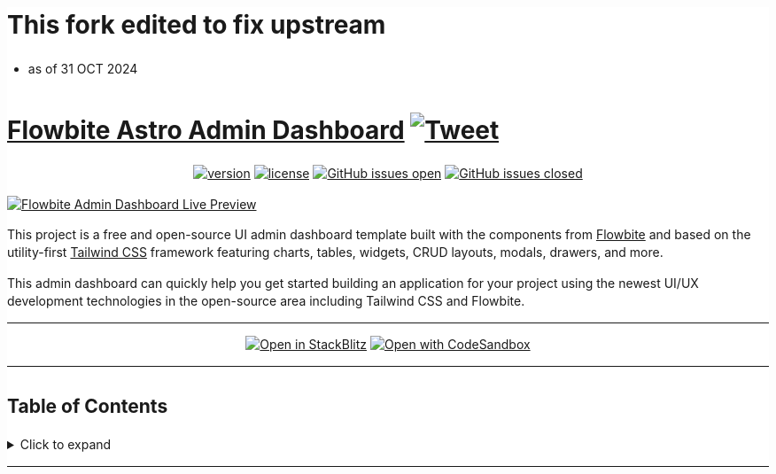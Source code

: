 # This fork edited to fix upstream
- as of 31 OCT 2024


# [Flowbite Astro Admin Dashboard](https://themesberg.github.io/flowbite-astro-admin-dashboard/) [![Tweet](https://img.shields.io/twitter/url/http/shields.io.svg?style=social&logo=twitter)](https://twitter.com/intent/tweet?url=https%3A%2F%2Fgithub.com%2Fthemesberg%2Fflowbite-astro-admin-dashboard&text=Check%20out%20this%20open-source%20admin%20dashboard%20built%20with%20Flowbite%2C%20Astro%20and%20Tailwind%20CSS)


<div align="center" class="flex flex-wrap justify-evenly w-full">
	<a href="https://github.com/themesberg/flowbite-astro-admin-dashboard"><img src="https://img.shields.io/badge/version-v1.0.2-blue" alt="version"></a>
	<a href="LICENSE"><img src="https://img.shields.io/badge/license-MIT-blue.svg" alt="license"></a>
	<a href="https://github.com/themesberg/flowbite-admin-dashboard/issues?q=is%3Aopen+is%3Aissue"><img src="https://img.shields.io/github/issues/themesberg/flowbite-astro-admin-dashboard.svg" alt="GitHub issues open"></a>
	<a href="https://github.com/themesberg/flowbite-admin-dashboard/issues?q=is%3Aissue+is%3Aclosed"><img src="https://img.shields.io/github/issues-closed-raw/themesberg/flowbite-astro-admin-dashboard.svg" alt="GitHub issues closed"></a>
</div>

<a class="hidden" href="https://themesberg.github.io/flowbite-astro-admin-dashboard/"><img class="w-full rounded-md overflow-hidden" src="https://flowbite.s3.amazonaws.com/templates/flowbite-admin-dashboard/flowbite-admin-dashboard-preview.png" alt="Flowbite Admin Dashboard Live Preview"></a>

This project is a free and open-source UI admin dashboard template built with the components from [Flowbite](https://github.com/themesberg/flowbite) and based on the utility-first [Tailwind CSS](https://github.com/tailwindlabs/tailwindcss) framework featuring charts, tables, widgets, CRUD layouts, modals, drawers, and more.

This admin dashboard can quickly help you get started building an application for your project using the newest UI/UX development technologies in the open-source area including Tailwind CSS and Flowbite.

---

<div align="center" class="flex flex-wrap justify-evenly w-full my-16">
	<a href="https://stackblitz.com/github/themesberg/flowbite-astro-admin-dashboard"><img src="https://developer.stackblitz.com/img/open_in_stackblitz.svg" alt="Open in StackBlitz"></a>
	<a href="https://codesandbox.io/p/github/themesberg/flowbite-astro-admin-dashboard/main"><img src="https://assets.codesandbox.io/github/button-edit-lime.svg" alt="Open with CodeSandbox"></a>
</div>

<div class="hidden">

---

## Table of Contents

<details><summary>Click to expand</summary></details>

---

</div>
